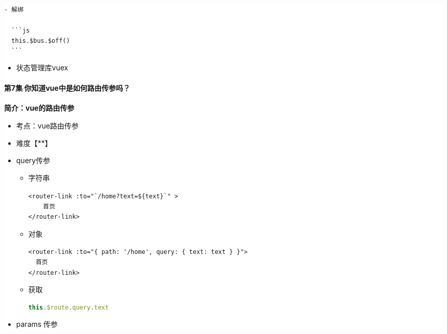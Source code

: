       
  
    - 解绑
  
      ```js
      this.$bus.$off()
      ```
  
    
  
    
  
  - 状态管理库vuex
  
    
  



















#### 第7集 你知道vue中是如何路由传参吗？

**简介：vue的路由传参**

- 考点：vue路由传参

- 难度【**】

- query传参

  - 字符串

    ```vue
    <router-link :to="`/home?text=${text}`" >
    	首页
    </router-link>
    ```

  - 对象

    ```vue
    <router-link :to="{ path: '/home', query: { text: text } }">
      首页
    </router-link>
    ```
    
  - 获取
  
    ```js
    this.$route.query.text
    ```
  
  
  
- params 传参
